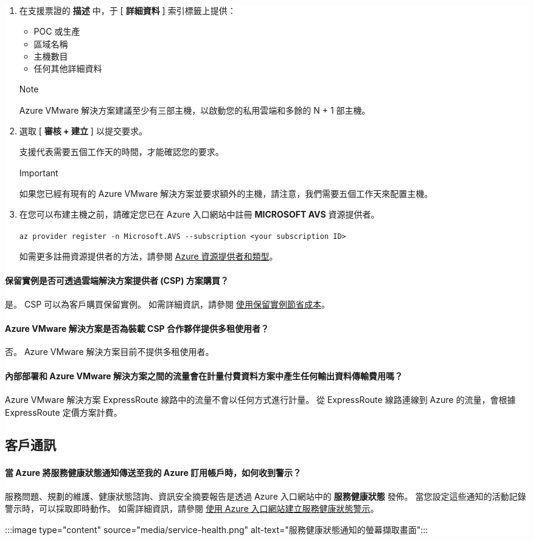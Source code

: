 1. 在支援票證的 **描述** 中，于 [ **詳細資料** ] 索引標籤上提供：

   - POC 或生產 
   - 區域名稱
   - 主機數目
   - 任何其他詳細資料

   >[!NOTE]
   >Azure VMware 解決方案建議至少有三部主機，以啟動您的私用雲端和多餘的 N + 1 部主機。 

1. 選取 [ **審核 + 建立** ] 以提交要求。

   支援代表需要五個工作天的時間，才能確認您的要求。

   >[!IMPORTANT] 
   >如果您已經有現有的 Azure VMware 解決方案並要求額外的主機，請注意，我們需要五個工作天來配置主機。 

1. 在您可以布建主機之前，請確定您已在 Azure 入口網站中註冊 **MICROSOFT AVS** 資源提供者。  

   ```azurecli-interactive
   az provider register -n Microsoft.AVS --subscription <your subscription ID>
   ```

   如需更多註冊資源提供者的方法，請參閱 [Azure 資源提供者和類型](../azure-resource-manager/management/resource-providers-and-types.md)。 

#### <a name="are-reserved-instances-available-for-purchasing-through-the-cloud-solution-provider-csp-program"></a>保留實例是否可透過雲端解決方案提供者 (CSP) 方案購買？

是。 CSP 可以為客戶購買保留實例。 如需詳細資訊，請參閱 [使用保留實例節省成本](reserved-instance.md)。 

#### <a name="does-azure-vmware-solution-offer-multi-tenancy-for-hosting-csp-partners"></a>Azure VMware 解決方案是否為裝載 CSP 合作夥伴提供多租使用者？

否。 Azure VMware 解決方案目前不提供多租使用者。

#### <a name="will-traffic-between-on-premises-and-azure-vmware-solution-over-expressroute-incur-any-outbound-data-transfer-charge-in-the-metered-data-plan"></a>內部部署和 Azure VMware 解決方案之間的流量會在計量付費資料方案中產生任何輸出資料傳輸費用嗎？

Azure VMware 解決方案 ExpressRoute 線路中的流量不會以任何方式進行計量。 從 ExpressRoute 線路連線到 Azure 的流量，會根據 ExpressRoute 定價方案計費。


## <a name="customer-communication"></a>客戶通訊

#### <a name="how-can-i-receive-an-alert-when-azure-sends-service-health-notifications-to-my-azure-subscription"></a>當 Azure 將服務健康狀態通知傳送至我的 Azure 訂用帳戶時，如何收到警示？

服務問題、規劃的維護、健康狀態諮詢、資訊安全摘要報告是透過 Azure 入口網站中的 **服務健康狀態** 發佈。  當您設定這些通知的活動記錄警示時，可以採取即時動作。 如需詳細資訊，請參閱 [使用 Azure 入口網站建立服務健康狀態警示](../service-health/alerts-activity-log-service-notifications-portal.md#create-service-health-alert-using-azure-portal)。

:::image type="content" source="media/service-health.png" alt-text="服務健康狀態通知的螢幕擷取畫面":::




[kb2106952]: https://kb.vmware.com/s/article/2106952?lang=en_US&queryTerm=21069522


[Access and Identity Concepts]: concepts-identity.md
